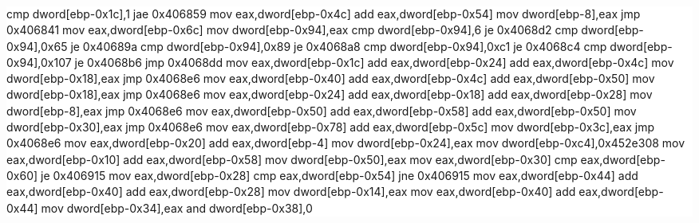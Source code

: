cmp dword[ebp-0x1c],1
jae 0x406859
mov eax,dword[ebp-0x4c]
add eax,dword[ebp-0x54]
mov dword[ebp-8],eax
jmp 0x406841
mov eax,dword[ebp-0x6c]
mov dword[ebp-0x94],eax
cmp dword[ebp-0x94],6
je 0x4068d2
cmp dword[ebp-0x94],0x65
je 0x40689a
cmp dword[ebp-0x94],0x89
je 0x4068a8
cmp dword[ebp-0x94],0xc1
je 0x4068c4
cmp dword[ebp-0x94],0x107
je 0x4068b6
jmp 0x4068dd
mov eax,dword[ebp-0x1c]
add eax,dword[ebp-0x24]
add eax,dword[ebp-0x4c]
mov dword[ebp-0x18],eax
jmp 0x4068e6
mov eax,dword[ebp-0x40]
add eax,dword[ebp-0x4c]
add eax,dword[ebp-0x50]
mov dword[ebp-0x18],eax
jmp 0x4068e6
mov eax,dword[ebp-0x24]
add eax,dword[ebp-0x18]
add eax,dword[ebp-0x28]
mov dword[ebp-8],eax
jmp 0x4068e6
mov eax,dword[ebp-0x50]
add eax,dword[ebp-0x58]
add eax,dword[ebp-0x50]
mov dword[ebp-0x30],eax
jmp 0x4068e6
mov eax,dword[ebp-0x78]
add eax,dword[ebp-0x5c]
mov dword[ebp-0x3c],eax
jmp 0x4068e6
mov eax,dword[ebp-0x20]
add eax,dword[ebp-4]
mov dword[ebp-0x24],eax
mov dword[ebp-0xc4],0x452e308
mov eax,dword[ebp-0x10]
add eax,dword[ebp-0x58]
mov dword[ebp-0x50],eax
mov eax,dword[ebp-0x30]
cmp eax,dword[ebp-0x60]
je 0x406915
mov eax,dword[ebp-0x28]
cmp eax,dword[ebp-0x54]
jne 0x406915
mov eax,dword[ebp-0x44]
add eax,dword[ebp-0x40]
add eax,dword[ebp-0x28]
mov dword[ebp-0x14],eax
mov eax,dword[ebp-0x40]
add eax,dword[ebp-0x44]
mov dword[ebp-0x34],eax
and dword[ebp-0x38],0

[similar_1_ref]: /report/fcn.00406e46@c8832014b4500a21301c7da70c07fabf
[similar_2_ref]: /report/fcn.0040690b@48bb9a03c360009e9463dfd5be4e0ca0
[similar_3_ref]: /report/fcn.0065ed31@bcba729302fe28f65deb2b102a06324a
[similar_4_ref]: /report/fcn.005b1812@792ba17bc3097e6be31d5d8d17300850
[similar_5_ref]: /report/fcn.005b1812@4e8d6f73c8261716f687f8d06429ef4d
[virustotal_ref]: https://www.virustotal.com/gui/file/727489e0c1d4a9104a02619fce633ab4